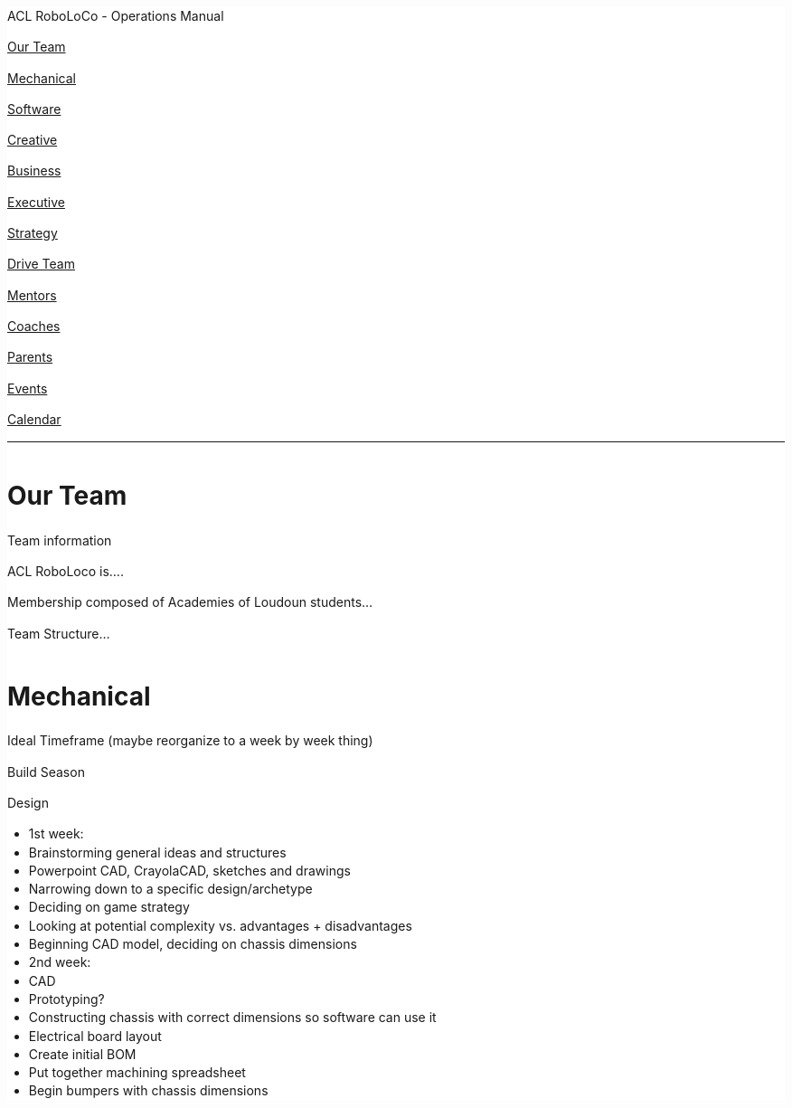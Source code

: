 ACL RoboLoCo - Operations Manual  


[Our Team](#h.s4u78sgtem91)

[Mechanical](#h.nr667avothux)

[Software](#h.n2zd1gmskrto)

[Creative](#h.hk86mtd1f4p2)

[Business](#h.634ss7f6muxp)

[Executive](#h.i56691kc51ae)

[Strategy](#h.d058kjoel06i)

[Drive Team](#h.qjlw7fnlp45)

[Mentors](#h.chqym01wb9gl)

[Coaches](#h.oexqdva6i904)

[Parents](#h.5nyr5hfrd0zs)

[Events](#h.qng08o3gwtxg)

[Calendar](#h.e1on1hjkwekd)



---

Our Team
========

Team information

ACL RoboLoco is….

Membership composed of Academies of Loudoun students…

Team Structure…

Mechanical
==========

Ideal Timeframe (maybe reorganize to a week by week thing)

Build Season

Design

* 1st week:
* Brainstorming general ideas and structures
* Powerpoint CAD, CrayolaCAD, sketches and drawings
* Narrowing down to a specific design/archetype
* Deciding on game strategy
* Looking at potential complexity vs. advantages + disadvantages
* Beginning CAD model, deciding on chassis dimensions
* 2nd week:
* CAD
* Prototyping?
* Constructing chassis with correct dimensions so software can use it
* Electrical board layout
* Create initial BOM
* Put together machining spreadsheet
* Begin bumpers with chassis dimensions

